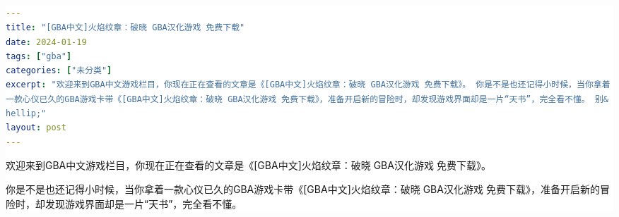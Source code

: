 ```yaml
---
title: "[GBA中文]火焰纹章：破晓 GBA汉化游戏 免费下载"
date: 2024-01-19
tags: ["gba"]
categories: ["未分类"]
excerpt: "欢迎来到GBA中文游戏栏目，你现在正在查看的文章是《[GBA中文]火焰纹章：破晓 GBA汉化游戏 免费下载》。 你是不是也还记得小时候，当你拿着一款心仪已久的GBA游戏卡带《[GBA中文]火焰纹章：破晓 GBA汉化游戏 免费下载》，准备开启新的冒险时，却发现游戏界面却是一片“天书”，完全看不懂。 别&hellip;"
layout: post
---
```


欢迎来到GBA中文游戏栏目，你现在正在查看的文章是《[GBA中文]火焰纹章：破晓 GBA汉化游戏 免费下载》。

你是不是也还记得小时候，当你拿着一款心仪已久的GBA游戏卡带《[GBA中文]火焰纹章：破晓 GBA汉化游戏 免费下载》，准备开启新的冒险时，却发现游戏界面却是一片“天书”，完全看不懂。

